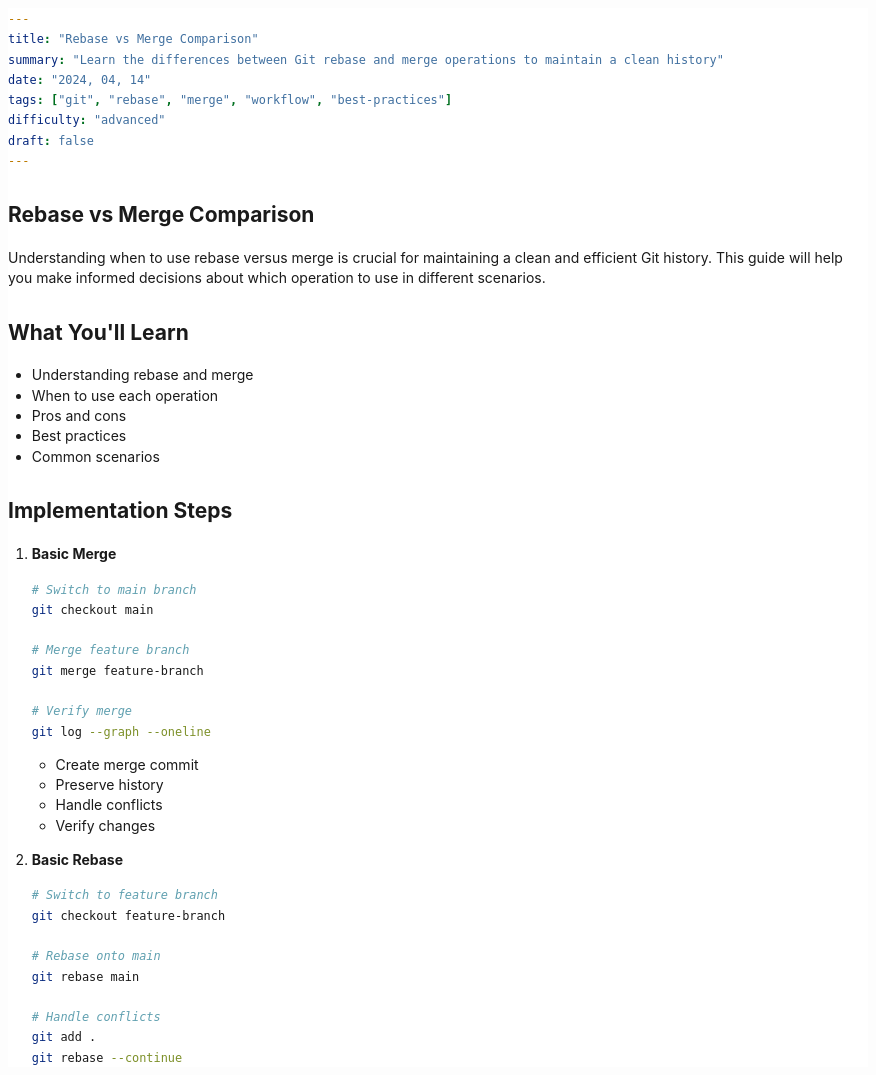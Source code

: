 ```yaml
---
title: "Rebase vs Merge Comparison"
summary: "Learn the differences between Git rebase and merge operations to maintain a clean history"
date: "2024, 04, 14"
tags: ["git", "rebase", "merge", "workflow", "best-practices"]
difficulty: "advanced"
draft: false
---
```


## Rebase vs Merge Comparison

Understanding when to use rebase versus merge is crucial for maintaining a clean and efficient Git history. This guide will help you make informed decisions about which operation to use in different scenarios.

## What You'll Learn

- Understanding rebase and merge
- When to use each operation
- Pros and cons
- Best practices
- Common scenarios

## Implementation Steps

1. **Basic Merge**

   ```bash
   # Switch to main branch
   git checkout main

   # Merge feature branch
   git merge feature-branch

   # Verify merge
   git log --graph --oneline
   ```

   - Create merge commit
   - Preserve history
   - Handle conflicts
   - Verify changes

2. **Basic Rebase**

   ```bash
   # Switch to feature branch
   git checkout feature-branch

   # Rebase onto main
   git rebase main

   # Handle conflicts
   git add .
   git rebase --continue
   ```
